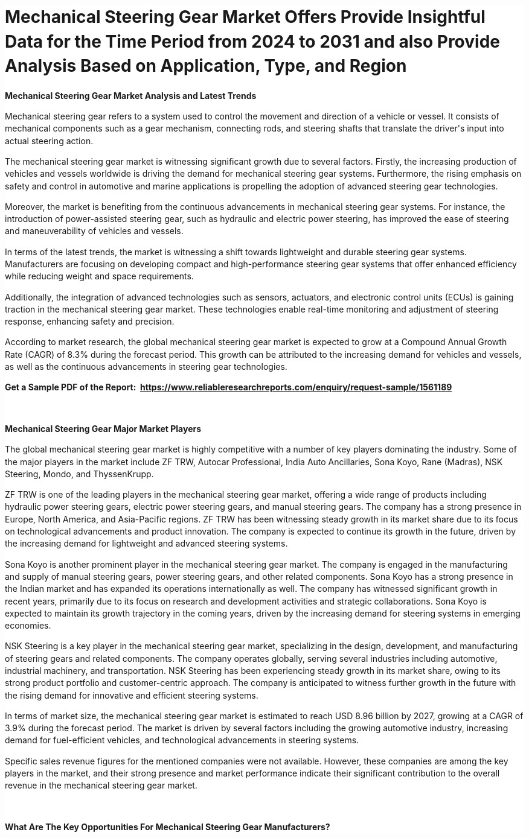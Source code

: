 <p><h1>Mechanical Steering Gear Market Offers Provide Insightful Data for the Time Period from 2024 to 2031 and also Provide Analysis Based on Application, Type, and Region</h1></p><p><strong>Mechanical Steering Gear Market Analysis and Latest Trends</strong></p>
<p><p>Mechanical steering gear refers to a system used to control the movement and direction of a vehicle or vessel. It consists of mechanical components such as a gear mechanism, connecting rods, and steering shafts that translate the driver's input into actual steering action.</p><p>The mechanical steering gear market is witnessing significant growth due to several factors. Firstly, the increasing production of vehicles and vessels worldwide is driving the demand for mechanical steering gear systems. Furthermore, the rising emphasis on safety and control in automotive and marine applications is propelling the adoption of advanced steering gear technologies.</p><p>Moreover, the market is benefiting from the continuous advancements in mechanical steering gear systems. For instance, the introduction of power-assisted steering gear, such as hydraulic and electric power steering, has improved the ease of steering and maneuverability of vehicles and vessels.</p><p>In terms of the latest trends, the market is witnessing a shift towards lightweight and durable steering gear systems. Manufacturers are focusing on developing compact and high-performance steering gear systems that offer enhanced efficiency while reducing weight and space requirements.</p><p>Additionally, the integration of advanced technologies such as sensors, actuators, and electronic control units (ECUs) is gaining traction in the mechanical steering gear market. These technologies enable real-time monitoring and adjustment of steering response, enhancing safety and precision.</p><p>According to market research, the global mechanical steering gear market is expected to grow at a Compound Annual Growth Rate (CAGR) of 8.3% during the forecast period. This growth can be attributed to the increasing demand for vehicles and vessels, as well as the continuous advancements in steering gear technologies.</p></p>
<p><strong>Get a Sample PDF of the Report:&nbsp; <a href="https://www.reliableresearchreports.com/enquiry/request-sample/1561189">https://www.reliableresearchreports.com/enquiry/request-sample/1561189</a></strong></p>
<p>&nbsp;</p>
<p><strong>Mechanical Steering Gear Major Market Players</strong></p>
<p><p>The global mechanical steering gear market is highly competitive with a number of key players dominating the industry. Some of the major players in the market include ZF TRW, Autocar Professional, India Auto Ancillaries, Sona Koyo, Rane (Madras), NSK Steering, Mondo, and ThyssenKrupp.</p><p>ZF TRW is one of the leading players in the mechanical steering gear market, offering a wide range of products including hydraulic power steering gears, electric power steering gears, and manual steering gears. The company has a strong presence in Europe, North America, and Asia-Pacific regions. ZF TRW has been witnessing steady growth in its market share due to its focus on technological advancements and product innovation. The company is expected to continue its growth in the future, driven by the increasing demand for lightweight and advanced steering systems.</p><p>Sona Koyo is another prominent player in the mechanical steering gear market. The company is engaged in the manufacturing and supply of manual steering gears, power steering gears, and other related components. Sona Koyo has a strong presence in the Indian market and has expanded its operations internationally as well. The company has witnessed significant growth in recent years, primarily due to its focus on research and development activities and strategic collaborations. Sona Koyo is expected to maintain its growth trajectory in the coming years, driven by the increasing demand for steering systems in emerging economies.</p><p>NSK Steering is a key player in the mechanical steering gear market, specializing in the design, development, and manufacturing of steering gears and related components. The company operates globally, serving several industries including automotive, industrial machinery, and transportation. NSK Steering has been experiencing steady growth in its market share, owing to its strong product portfolio and customer-centric approach. The company is anticipated to witness further growth in the future with the rising demand for innovative and efficient steering systems.</p><p>In terms of market size, the mechanical steering gear market is estimated to reach USD 8.96 billion by 2027, growing at a CAGR of 3.9% during the forecast period. The market is driven by several factors including the growing automotive industry, increasing demand for fuel-efficient vehicles, and technological advancements in steering systems.</p><p>Specific sales revenue figures for the mentioned companies were not available. However, these companies are among the key players in the market, and their strong presence and market performance indicate their significant contribution to the overall revenue in the mechanical steering gear market.</p></p>
<p>&nbsp;</p>
<p><strong>What Are The Key Opportunities For Mechanical Steering Gear Manufacturers?</strong></p>